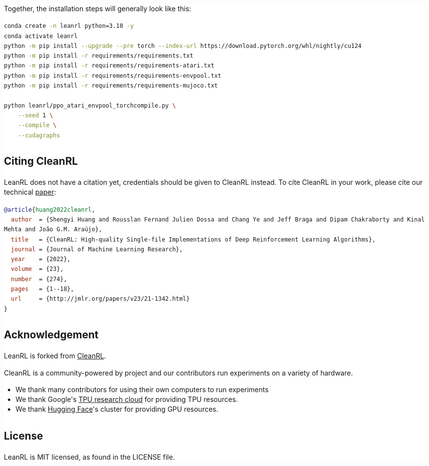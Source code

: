Together, the installation steps will generally look like this:
```bash
conda create -n leanrl python=3.10 -y
conda activate leanrl
python -m pip install --upgrade --pre torch --index-url https://download.pytorch.org/whl/nightly/cu124
python -m pip install -r requirements/requirements.txt
python -m pip install -r requirements/requirements-atari.txt
python -m pip install -r requirements/requirements-envpool.txt
python -m pip install -r requirements/requirements-mujoco.txt

python leanrl/ppo_atari_envpool_torchcompile.py \
    --seed 1 \
    --compile \
    --cudagraphs

```

## Citing CleanRL

LeanRL does not have a citation yet, credentials should be given to CleanRL instead.
To cite CleanRL in your work, please cite our technical [paper](https://www.jmlr.org/papers/v23/21-1342.html):

```bibtex
@article{huang2022cleanrl,
  author  = {Shengyi Huang and Rousslan Fernand Julien Dossa and Chang Ye and Jeff Braga and Dipam Chakraborty and Kinal Mehta and João G.M. Araújo},
  title   = {CleanRL: High-quality Single-file Implementations of Deep Reinforcement Learning Algorithms},
  journal = {Journal of Machine Learning Research},
  year    = {2022},
  volume  = {23},
  number  = {274},
  pages   = {1--18},
  url     = {http://jmlr.org/papers/v23/21-1342.html}
}
```


## Acknowledgement

LeanRL is forked from [CleanRL](https://github.com/vwxyzjn/cleanrl).

CleanRL is a community-powered by project and our contributors run experiments on a variety of hardware.

* We thank many contributors for using their own computers to run experiments
* We thank Google's [TPU research cloud](https://sites.research.google/trc/about/) for providing TPU resources.
* We thank [Hugging Face](https://huggingface.co/)'s cluster for providing GPU resources. 

## License
LeanRL is MIT licensed, as found in the LICENSE file.
